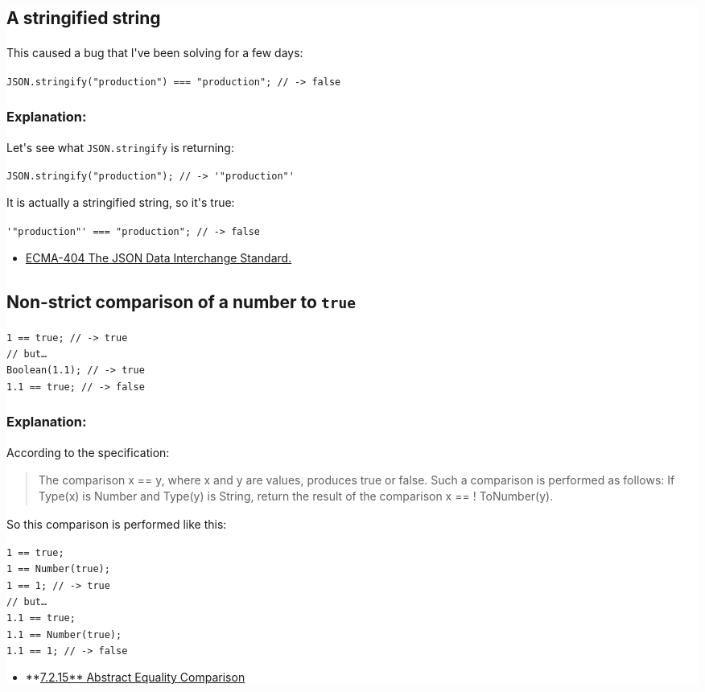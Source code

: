 ## A stringified string

This caused a bug that I've been solving for a few days:

```
JSON.stringify("production") === "production"; // -> false
```

### Explanation:

Let's see what `JSON.stringify` is returning:

```
JSON.stringify("production"); // -> '"production"'
```

It is actually a stringified string, so it's true:

```
'"production"' === "production"; // -> false
```

- [ECMA-404 The JSON Data Interchange Standard.](https://www.json.org/json-en.html)

## Non-strict comparison of a number to `true`

```
1 == true; // -> true
// but…
Boolean(1.1); // -> true
1.1 == true; // -> false
```

### Explanation:

According to the specification:

> The comparison x == y, where x and y are values, produces true or false. Such a comparison is performed as follows:  If Type(x) is Number and Type(y) is String, return the result of the comparison x == ! ToNumber(y).
> 

So this comparison is performed like this:

```
1 == true;
1 == Number(true);
1 == 1; // -> true
// but…
1.1 == true;
1.1 == Number(true);
1.1 == 1; // -> false
```

- **[7.2.15** Abstract Equality Comparison](https://262.ecma-international.org/11.0/index.html#sec-abstract-equality-comparison)
